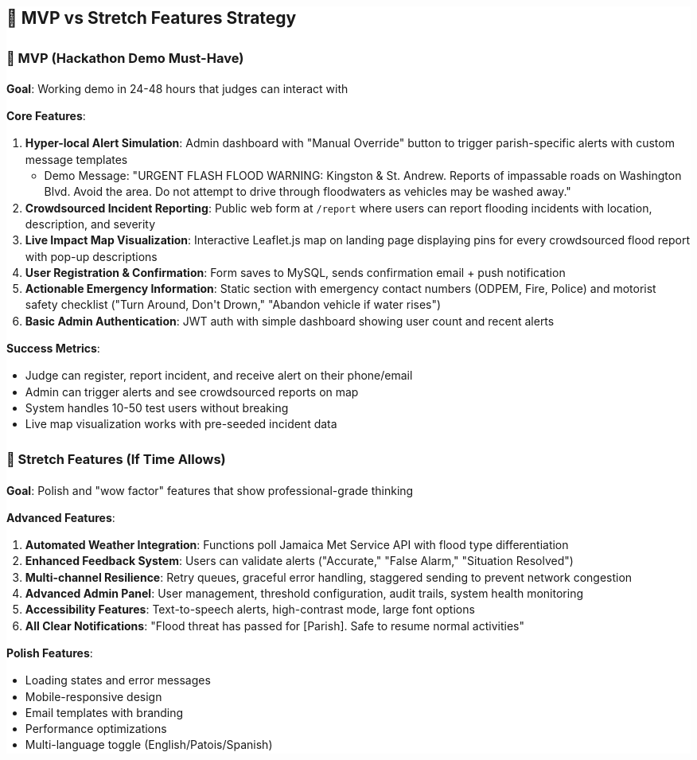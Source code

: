 
## 🎯 MVP vs Stretch Features Strategy

### 🏁 MVP (Hackathon Demo Must-Have)
**Goal**: Working demo in 24-48 hours that judges can interact with

**Core Features**:
1. **Hyper-local Alert Simulation**: Admin dashboard with "Manual Override" button to trigger parish-specific alerts with custom message templates
   - Demo Message: "URGENT FLASH FLOOD WARNING: Kingston & St. Andrew. Reports of impassable roads on Washington Blvd. Avoid the area. Do not attempt to drive through floodwaters as vehicles may be washed away."
2. **Crowdsourced Incident Reporting**: Public web form at `/report` where users can report flooding incidents with location, description, and severity
3. **Live Impact Map Visualization**: Interactive Leaflet.js map on landing page displaying pins for every crowdsourced flood report with pop-up descriptions
4. **User Registration & Confirmation**: Form saves to MySQL, sends confirmation email + push notification
5. **Actionable Emergency Information**: Static section with emergency contact numbers (ODPEM, Fire, Police) and motorist safety checklist ("Turn Around, Don't Drown," "Abandon vehicle if water rises")
6. **Basic Admin Authentication**: JWT auth with simple dashboard showing user count and recent alerts

**Success Metrics**: 
- Judge can register, report incident, and receive alert on their phone/email
- Admin can trigger alerts and see crowdsourced reports on map
- System handles 10-50 test users without breaking
- Live map visualization works with pre-seeded incident data

### 🚀 Stretch Features (If Time Allows)
**Goal**: Polish and "wow factor" features that show professional-grade thinking

**Advanced Features**:
1. **Automated Weather Integration**: Functions poll Jamaica Met Service API with flood type differentiation
2. **Enhanced Feedback System**: Users can validate alerts ("Accurate," "False Alarm," "Situation Resolved")
3. **Multi-channel Resilience**: Retry queues, graceful error handling, staggered sending to prevent network congestion
4. **Advanced Admin Panel**: User management, threshold configuration, audit trails, system health monitoring
5. **Accessibility Features**: Text-to-speech alerts, high-contrast mode, large font options
6. **All Clear Notifications**: "Flood threat has passed for [Parish]. Safe to resume normal activities"

**Polish Features**:
- Loading states and error messages
- Mobile-responsive design  
- Email templates with branding
- Performance optimizations
- Multi-language toggle (English/Patois/Spanish)
